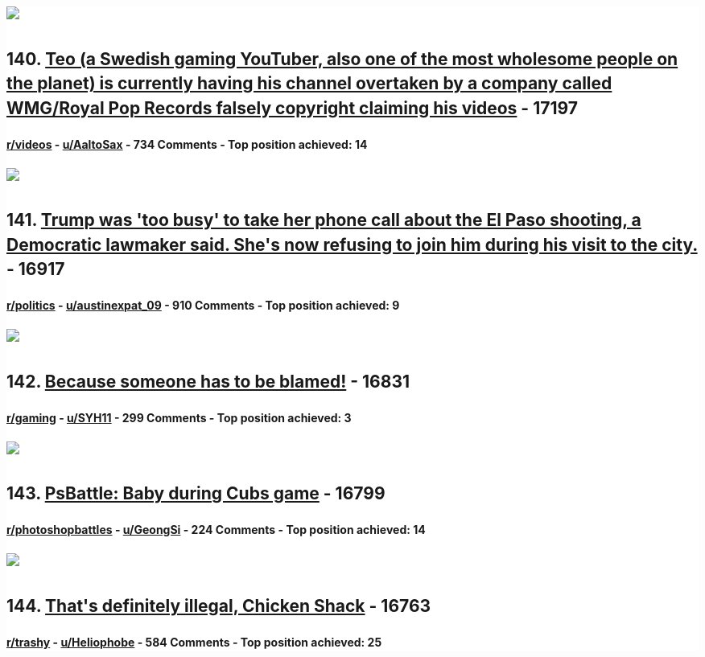 <a href="https://i.redd.it/k2pt3pao31f31.jpg"><img src="https://b.thumbs.redditmedia.com/4biL8I99e9VsOo4GNP3GWCQvrU9nQQBHOQvNqz1oXWY.jpg"></img></a>

## 140. [Teo (a Swedish gaming YouTuber, also one of the most wholesome people on the planet) is currently having his channel overtaken by a company called WMG/Royal Pop Records falsely copyright claiming his videos](http://reddit.com/r/videos/comments/cnbshw/teo_a_swedish_gaming_youtuber_also_one_of_the/) - 17197
#### [r/videos](http://reddit.com/r/videos) - [u/AaltoSax](http://reddit.com/u/AaltoSax) - 734 Comments - Top position achieved: 14

<a href="https://www.youtube.com/watch?v=luQdlOqKCKY&amp;t=11s"><img src="https://b.thumbs.redditmedia.com/cYKVEEpevzguuQBC8W8td9tXd9GYCCkj0PmSHAMMUqU.jpg"></img></a>

## 141. [Trump was 'too busy' to take her phone call about the El Paso shooting, a Democratic lawmaker said. She's now refusing to join him during his visit to the city.](http://reddit.com/r/politics/comments/cmza89/trump_was_too_busy_to_take_her_phone_call_about/) - 16917
#### [r/politics](http://reddit.com/r/politics) - [u/austinexpat_09](http://reddit.com/u/austinexpat_09) - 910 Comments - Top position achieved: 9

<a href="https://www.businessinsider.com/trump-too-busy-phone-call-el-paso-veronica-escobar-2019-8"><img src="https://b.thumbs.redditmedia.com/ThTi_xQm-fmX7Zli05V5xd4YVUg3DCYoCE1-orGZY_I.jpg"></img></a>

## 142. [Because someone has to be blamed!](http://reddit.com/r/gaming/comments/cnapon/because_someone_has_to_be_blamed/) - 16831
#### [r/gaming](http://reddit.com/r/gaming) - [u/SYH11](http://reddit.com/u/SYH11) - 299 Comments - Top position achieved: 3

<a href="https://i.redd.it/ktm36n6c03f31.jpg"><img src="https://b.thumbs.redditmedia.com/N0HbopdntH8tex5ZNPtInTLq4NVlumbzVELRiNDgfVU.jpg"></img></a>

## 143. [PsBattle: Baby during Cubs game](http://reddit.com/r/photoshopbattles/comments/cmysxw/psbattle_baby_during_cubs_game/) - 16799
#### [r/photoshopbattles](http://reddit.com/r/photoshopbattles) - [u/GeongSi](http://reddit.com/u/GeongSi) - 224 Comments - Top position achieved: 14

<a href="https://i.redd.it/1ytm9brwaxe31.jpg"><img src="https://b.thumbs.redditmedia.com/_oYsHGeSLaj7SoK6IkjunZQjiFNbNKhD0nHg34lEtcg.jpg"></img></a>

## 144. [That's definitely illegal, Chicken Shack](http://reddit.com/r/trashy/comments/cn8rgz/thats_definitely_illegal_chicken_shack/) - 16763
#### [r/trashy](http://reddit.com/r/trashy) - [u/Heliophobe](http://reddit.com/u/Heliophobe) - 584 Comments - Top position achieved: 25
